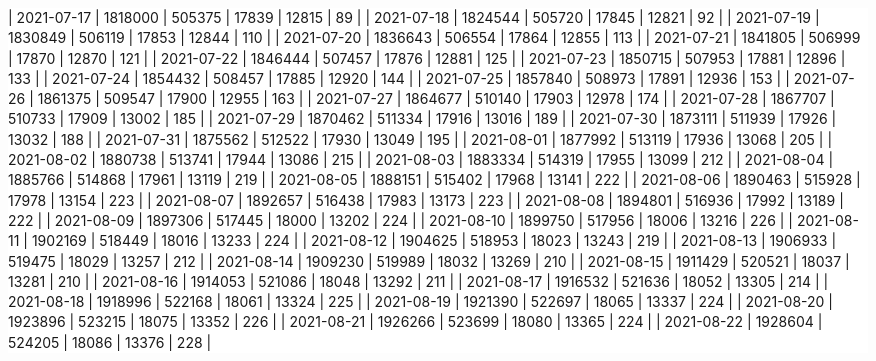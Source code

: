 | 2021-07-17 | 1818000 | 505375 | 17839 | 12815 | 89 |
| 2021-07-18 | 1824544 | 505720 | 17845 | 12821 | 92 |
| 2021-07-19 | 1830849 | 506119 | 17853 | 12844 | 110 |
| 2021-07-20 | 1836643 | 506554 | 17864 | 12855 | 113 |
| 2021-07-21 | 1841805 | 506999 | 17870 | 12870 | 121 |
| 2021-07-22 | 1846444 | 507457 | 17876 | 12881 | 125 |
| 2021-07-23 | 1850715 | 507953 | 17881 | 12896 | 133 |
| 2021-07-24 | 1854432 | 508457 | 17885 | 12920 | 144 |
| 2021-07-25 | 1857840 | 508973 | 17891 | 12936 | 153 |
| 2021-07-26 | 1861375 | 509547 | 17900 | 12955 | 163 |
| 2021-07-27 | 1864677 | 510140 | 17903 | 12978 | 174 |
| 2021-07-28 | 1867707 | 510733 | 17909 | 13002 | 185 |
| 2021-07-29 | 1870462 | 511334 | 17916 | 13016 | 189 |
| 2021-07-30 | 1873111 | 511939 | 17926 | 13032 | 188 |
| 2021-07-31 | 1875562 | 512522 | 17930 | 13049 | 195 |
| 2021-08-01 | 1877992 | 513119 | 17936 | 13068 | 205 |
| 2021-08-02 | 1880738 | 513741 | 17944 | 13086 | 215 |
| 2021-08-03 | 1883334 | 514319 | 17955 | 13099 | 212 |
| 2021-08-04 | 1885766 | 514868 | 17961 | 13119 | 219 |
| 2021-08-05 | 1888151 | 515402 | 17968 | 13141 | 222 |
| 2021-08-06 | 1890463 | 515928 | 17978 | 13154 | 223 |
| 2021-08-07 | 1892657 | 516438 | 17983 | 13173 | 223 |
| 2021-08-08 | 1894801 | 516936 | 17992 | 13189 | 222 |
| 2021-08-09 | 1897306 | 517445 | 18000 | 13202 | 224 |
| 2021-08-10 | 1899750 | 517956 | 18006 | 13216 | 226 |
| 2021-08-11 | 1902169 | 518449 | 18016 | 13233 | 224 |
| 2021-08-12 | 1904625 | 518953 | 18023 | 13243 | 219 |
| 2021-08-13 | 1906933 | 519475 | 18029 | 13257 | 212 |
| 2021-08-14 | 1909230 | 519989 | 18032 | 13269 | 210 |
| 2021-08-15 | 1911429 | 520521 | 18037 | 13281 | 210 |
| 2021-08-16 | 1914053 | 521086 | 18048 | 13292 | 211 |
| 2021-08-17 | 1916532 | 521636 | 18052 | 13305 | 214 |
| 2021-08-18 | 1918996 | 522168 | 18061 | 13324 | 225 |
| 2021-08-19 | 1921390 | 522697 | 18065 | 13337 | 224 |
| 2021-08-20 | 1923896 | 523215 | 18075 | 13352 | 226 |
| 2021-08-21 | 1926266 | 523699 | 18080 | 13365 | 224 |
| 2021-08-22 | 1928604 | 524205 | 18086 | 13376 | 228 |